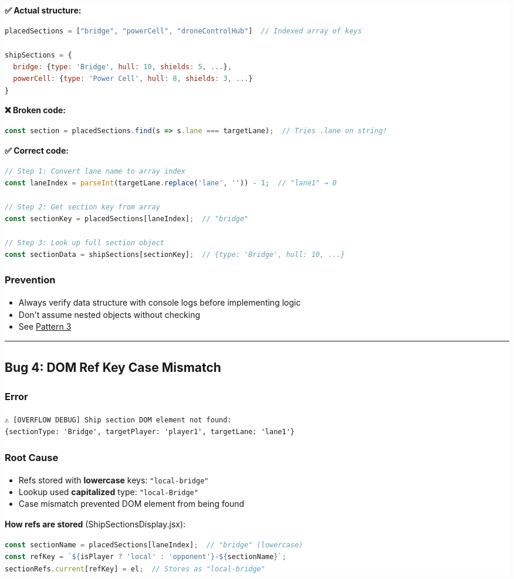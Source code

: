 **✅ Actual structure:**
```javascript
placedSections = ["bridge", "powerCell", "droneControlHub"]  // Indexed array of keys

shipSections = {
  bridge: {type: 'Bridge', hull: 10, shields: 5, ...},
  powerCell: {type: 'Power Cell', hull: 8, shields: 3, ...}
}
```

**❌ Broken code:**
```javascript
const section = placedSections.find(s => s.lane === targetLane);  // Tries .lane on string!
```

**✅ Correct code:**
```javascript
// Step 1: Convert lane name to array index
const laneIndex = parseInt(targetLane.replace('lane', '')) - 1;  // "lane1" → 0

// Step 2: Get section key from array
const sectionKey = placedSections[laneIndex];  // "bridge"

// Step 3: Look up full section object
const sectionData = shipSections[sectionKey];  // {type: 'Bridge', hull: 10, ...}
```

### Prevention
- Always verify data structure with console logs before implementing logic
- Don't assume nested objects without checking
- See [Pattern 3](#pattern-3-ship-section-lookup)

---

## Bug 4: DOM Ref Key Case Mismatch

### Error
```
⚠️ [OVERFLOW DEBUG] Ship section DOM element not found:
{sectionType: 'Bridge', targetPlayer: 'player1', targetLane: 'lane1'}
```

### Root Cause
- Refs stored with **lowercase** keys: `"local-bridge"`
- Lookup used **capitalized** type: `"local-Bridge"`
- Case mismatch prevented DOM element from being found

**How refs are stored** (ShipSectionsDisplay.jsx):
```javascript
const sectionName = placedSections[laneIndex];  // "bridge" (lowercase)
const refKey = `${isPlayer ? 'local' : 'opponent'}-${sectionName}`;
sectionRefs.current[refKey] = el;  // Stores as "local-bridge"
```
